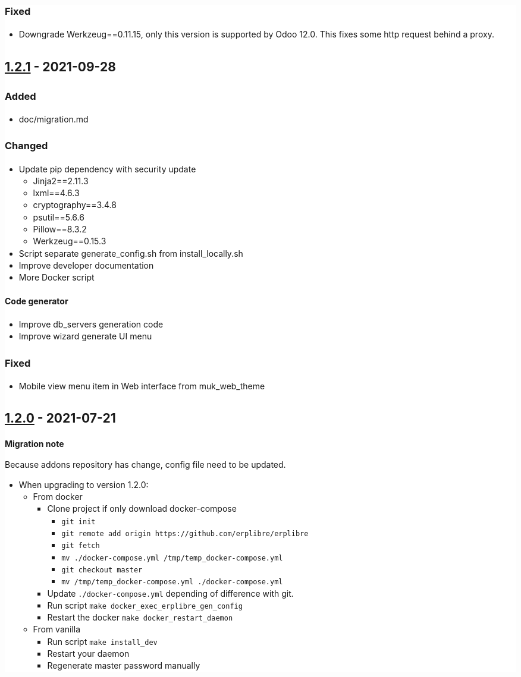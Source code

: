 ### Fixed

- Downgrade Werkzeug==0.11.15, only this version is supported by Odoo 12.0. This fixes some http request behind a proxy.

## [1.2.1] - 2021-09-28

### Added

- doc/migration.md

### Changed

- Update pip dependency with security update
    - Jinja2==2.11.3
    - lxml==4.6.3
    - cryptography==3.4.8
    - psutil==5.6.6
    - Pillow==8.3.2
    - Werkzeug==0.15.3
- Script separate generate_config.sh from install_locally.sh
- Improve developer documentation
- More Docker script

#### Code generator

- Improve db_servers generation code
- Improve wizard generate UI menu

### Fixed

- Mobile view menu item in Web interface from muk_web_theme

## [1.2.0] - 2021-07-21

**Migration note**

Because addons repository has change, config file need to be updated.

- When upgrading to version 1.2.0:
    - From docker
        - Clone project if only download docker-compose
            - `git init`
            - `git remote add origin https://github.com/erplibre/erplibre`
            - `git fetch`
            - `mv ./docker-compose.yml /tmp/temp_docker-compose.yml`
            - `git checkout master`
            - `mv /tmp/temp_docker-compose.yml ./docker-compose.yml`
        - Update `./docker-compose.yml` depending of difference with git.
        - Run script `make docker_exec_erplibre_gen_config`
        - Restart the docker `make docker_restart_daemon`
    - From vanilla
        - Run script `make install_dev`
        - Restart your daemon
        - Regenerate master password manually


[Unreleased]: https://github.com/ERPLibre/ERPLibre/compare/v1.5.0...HEAD
[1.5.0]: https://github.com/ERPLibre/ERPLibre/compare/v1.4.0...v1.5.0
[1.4.0]: https://github.com/ERPLibre/ERPLibre/compare/v1.3.0...v1.4.0
[1.3.0]: https://github.com/ERPLibre/ERPLibre/compare/v1.2.1...v1.3.0
[1.2.1]: https://github.com/ERPLibre/ERPLibre/compare/v1.2.0...v1.2.1
[1.2.0]: https://github.com/ERPLibre/ERPLibre/compare/v1.1.1...v1.2.0
[1.1.1]: https://github.com/ERPLibre/ERPLibre/compare/v1.0.1...v1.1.1
[1.1.0]: https://github.com/ERPLibre/ERPLibre/compare/v1.0.1...v1.1.0
[1.0.1]: https://github.com/ERPLibre/ERPLibre/compare/v1.0.0...v1.0.1
[1.0.0]: https://github.com/ERPLibre/ERPLibre/compare/v0.1.1...v1.0.0
[0.1.1]: https://github.com/ERPLibre/ERPLibre/compare/v0.1.0...v0.1.1
[0.1.0]: https://github.com/ERPLibre/ERPLibre/releases/tag/v0.1.0